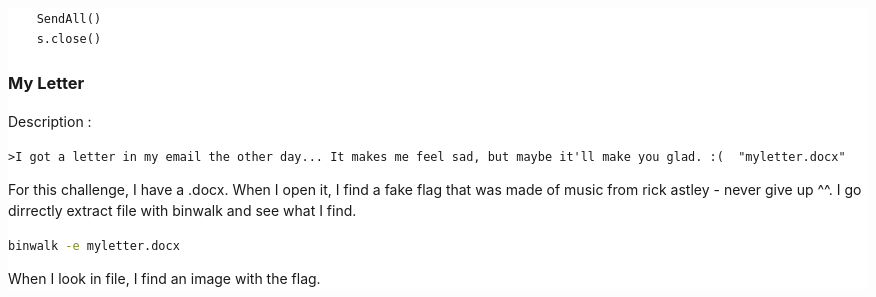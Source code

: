```python
    SendAll()
    s.close()

```
### My Letter 
Description :
```
>I got a letter in my email the other day... It makes me feel sad, but maybe it'll make you glad. :(  "myletter.docx"
```
For this challenge, I have a .docx. 
When I open it, I find a fake flag that was made of music from rick astley - never give up ^^. 
I go dirrectly extract file with binwalk and see what I find. 
```sh
binwalk -e myletter.docx 
```
When I look in file, I find an image with the flag. 



